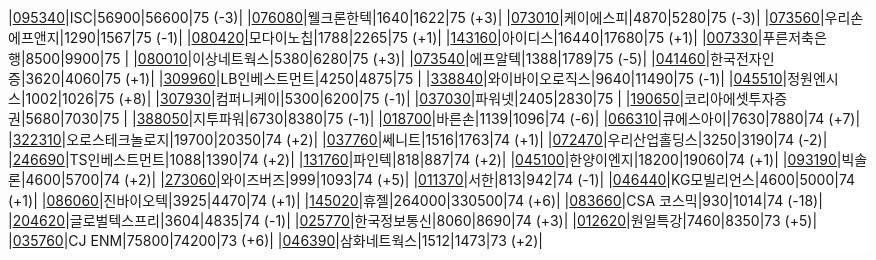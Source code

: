 |[095340](https://finance.daum.net/quotes/A095340)|ISC|56900|56600|75 (-3)|
|[076080](https://finance.daum.net/quotes/A076080)|웰크론한텍|1640|1622|75 (+3)|
|[073010](https://finance.daum.net/quotes/A073010)|케이에스피|4870|5280|75 (-3)|
|[073560](https://finance.daum.net/quotes/A073560)|우리손에프앤지|1290|1567|75 (-1)|
|[080420](https://finance.daum.net/quotes/A080420)|모다이노칩|1788|2265|75 (+1)|
|[143160](https://finance.daum.net/quotes/A143160)|아이디스|16440|17680|75 (+1)|
|[007330](https://finance.daum.net/quotes/A007330)|푸른저축은행|8500|9900|75 |
|[080010](https://finance.daum.net/quotes/A080010)|이상네트웍스|5380|6280|75 (+3)|
|[073540](https://finance.daum.net/quotes/A073540)|에프알텍|1388|1789|75 (-5)|
|[041460](https://finance.daum.net/quotes/A041460)|한국전자인증|3620|4060|75 (+1)|
|[309960](https://finance.daum.net/quotes/A309960)|LB인베스트먼트|4250|4875|75 |
|[338840](https://finance.daum.net/quotes/A338840)|와이바이오로직스|9640|11490|75 (-1)|
|[045510](https://finance.daum.net/quotes/A045510)|정원엔시스|1002|1026|75 (+8)|
|[307930](https://finance.daum.net/quotes/A307930)|컴퍼니케이|5300|6200|75 (-1)|
|[037030](https://finance.daum.net/quotes/A037030)|파워넷|2405|2830|75 |
|[190650](https://finance.daum.net/quotes/A190650)|코리아에셋투자증권|5680|7030|75 |
|[388050](https://finance.daum.net/quotes/A388050)|지투파워|6730|8380|75 (-1)|
|[018700](https://finance.daum.net/quotes/A018700)|바른손|1139|1096|74 (-6)|
|[066310](https://finance.daum.net/quotes/A066310)|큐에스아이|7630|7880|74 (+7)|
|[322310](https://finance.daum.net/quotes/A322310)|오로스테크놀로지|19700|20350|74 (+2)|
|[037760](https://finance.daum.net/quotes/A037760)|쎄니트|1516|1763|74 (+1)|
|[072470](https://finance.daum.net/quotes/A072470)|우리산업홀딩스|3250|3190|74 (-2)|
|[246690](https://finance.daum.net/quotes/A246690)|TS인베스트먼트|1088|1390|74 (+2)|
|[131760](https://finance.daum.net/quotes/A131760)|파인텍|818|887|74 (+2)|
|[045100](https://finance.daum.net/quotes/A045100)|한양이엔지|18200|19060|74 (+1)|
|[093190](https://finance.daum.net/quotes/A093190)|빅솔론|4600|5700|74 (+2)|
|[273060](https://finance.daum.net/quotes/A273060)|와이즈버즈|999|1093|74 (+5)|
|[011370](https://finance.daum.net/quotes/A011370)|서한|813|942|74 (-1)|
|[046440](https://finance.daum.net/quotes/A046440)|KG모빌리언스|4600|5000|74 (+1)|
|[086060](https://finance.daum.net/quotes/A086060)|진바이오텍|3925|4470|74 (+1)|
|[145020](https://finance.daum.net/quotes/A145020)|휴젤|264000|330500|74 (+6)|
|[083660](https://finance.daum.net/quotes/A083660)|CSA 코스믹|930|1014|74 (-18)|
|[204620](https://finance.daum.net/quotes/A204620)|글로벌텍스프리|3604|4835|74 (-1)|
|[025770](https://finance.daum.net/quotes/A025770)|한국정보통신|8060|8690|74 (+3)|
|[012620](https://finance.daum.net/quotes/A012620)|원일특강|7460|8350|73 (+5)|
|[035760](https://finance.daum.net/quotes/A035760)|CJ ENM|75800|74200|73 (+6)|
|[046390](https://finance.daum.net/quotes/A046390)|삼화네트웍스|1512|1473|73 (+2)|
